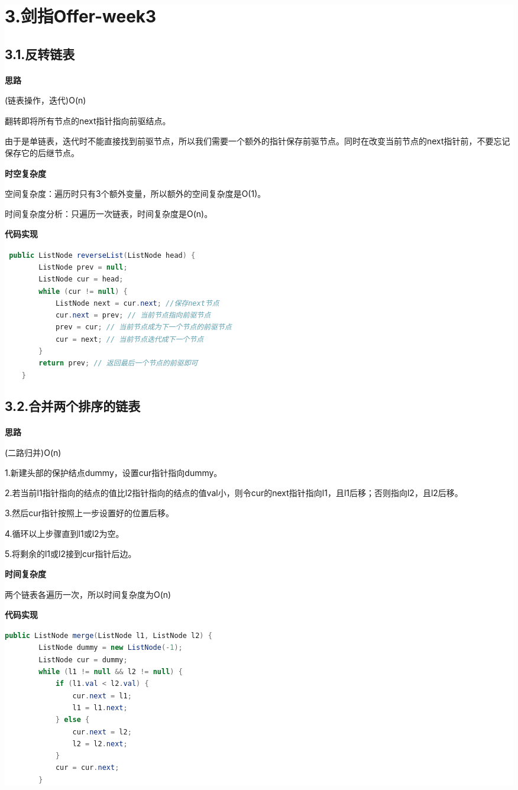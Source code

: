 # 3.剑指Offer-week3

## 3.1.反转链表

**思路**

(链表操作，迭代)O(n)

翻转即将所有节点的next指针指向前驱结点。

由于是单链表，迭代时不能直接找到前驱节点，所以我们需要一个额外的指针保存前驱节点。同时在改变当前节点的next指针前，不要忘记保存它的后继节点。

**时空复杂度**

空间复杂度：遍历时只有3个额外变量，所以额外的空间复杂度是O(1)。

时间复杂度分析：只遍历一次链表，时间复杂度是O(n)。

**代码实现**

```java
 public ListNode reverseList(ListNode head) {
        ListNode prev = null;
        ListNode cur = head;
        while (cur != null) {
            ListNode next = cur.next; //保存next节点
            cur.next = prev; // 当前节点指向前驱节点
            prev = cur; // 当前节点成为下一个节点的前驱节点
            cur = next; // 当前节点迭代成下一个节点
        }
        return prev; // 返回最后一个节点的前驱即可
    }
```

## 3.2.合并两个排序的链表

**思路**

(二路归并)O(n)

1.新建头部的保护结点dummy，设置cur指针指向dummy。

2.若当前l1指针指向的结点的值比l2指针指向的结点的值val小，则令cur的next指针指向l1，且l1后移；否则指向l2，且l2后移。

3.然后cur指针按照上一步设置好的位置后移。

4.循环以上步骤直到l1或l2为空。

5.将剩余的l1或l2接到cur指针后边。

**时间复杂度**

两个链表各遍历一次，所以时间复杂度为O(n)

**代码实现**

```java
public ListNode merge(ListNode l1, ListNode l2) {
        ListNode dummy = new ListNode(-1);
        ListNode cur = dummy;
        while (l1 != null && l2 != null) {
            if (l1.val < l2.val) {
                cur.next = l1;
                l1 = l1.next;
            } else {
                cur.next = l2;
                l2 = l2.next;
            }
            cur = cur.next;
        }
```